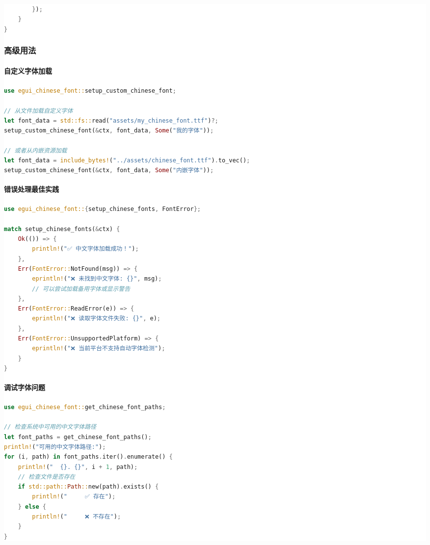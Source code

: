 ```rust
        });
    }
}
```

### 高级用法

#### 自定义字体加载

```rust
use egui_chinese_font::setup_custom_chinese_font;

// 从文件加载自定义字体
let font_data = std::fs::read("assets/my_chinese_font.ttf")?;
setup_custom_chinese_font(&ctx, font_data, Some("我的字体"));

// 或者从内嵌资源加载
let font_data = include_bytes!("../assets/chinese_font.ttf").to_vec();
setup_custom_chinese_font(&ctx, font_data, Some("内嵌字体"));
```

#### 错误处理最佳实践

```rust
use egui_chinese_font::{setup_chinese_fonts, FontError};

match setup_chinese_fonts(&ctx) {
    Ok(()) => {
        println!("✅ 中文字体加载成功！");
    },
    Err(FontError::NotFound(msg)) => {
        eprintln!("❌ 未找到中文字体: {}", msg);
        // 可以尝试加载备用字体或显示警告
    },
    Err(FontError::ReadError(e)) => {
        eprintln!("❌ 读取字体文件失败: {}", e);
    },
    Err(FontError::UnsupportedPlatform) => {
        eprintln!("❌ 当前平台不支持自动字体检测");
    }
}
```

#### 调试字体问题

```rust
use egui_chinese_font::get_chinese_font_paths;

// 检查系统中可用的中文字体路径
let font_paths = get_chinese_font_paths();
println!("可用的中文字体路径:");
for (i, path) in font_paths.iter().enumerate() {
    println!("  {}. {}", i + 1, path);
    // 检查文件是否存在
    if std::path::Path::new(path).exists() {
        println!("     ✅ 存在");
    } else {
        println!("     ❌ 不存在");
    }
}
```
